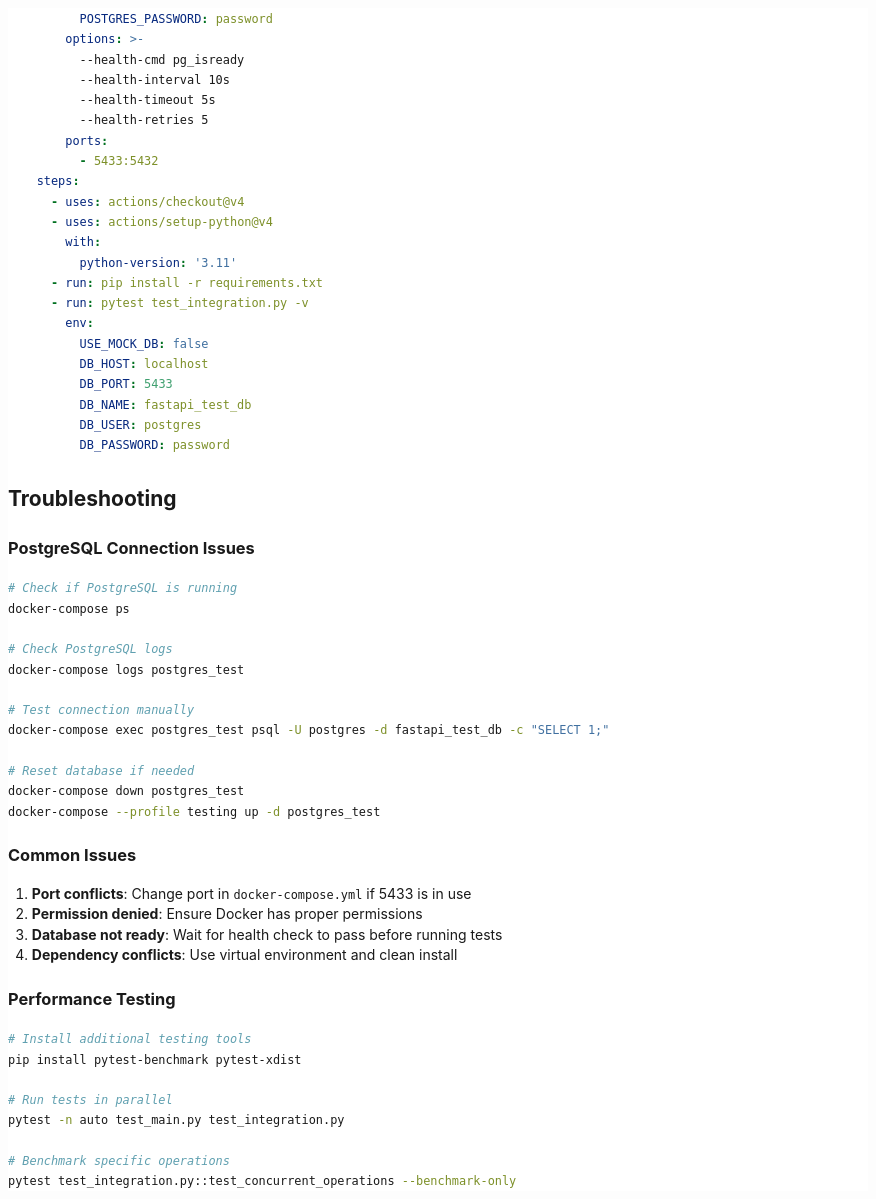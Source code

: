 ```yaml
          POSTGRES_PASSWORD: password
        options: >-
          --health-cmd pg_isready
          --health-interval 10s
          --health-timeout 5s
          --health-retries 5
        ports:
          - 5433:5432
    steps:
      - uses: actions/checkout@v4
      - uses: actions/setup-python@v4
        with:
          python-version: '3.11'
      - run: pip install -r requirements.txt
      - run: pytest test_integration.py -v
        env:
          USE_MOCK_DB: false
          DB_HOST: localhost
          DB_PORT: 5433
          DB_NAME: fastapi_test_db
          DB_USER: postgres
          DB_PASSWORD: password
```

## Troubleshooting

### PostgreSQL Connection Issues
```bash
# Check if PostgreSQL is running
docker-compose ps

# Check PostgreSQL logs
docker-compose logs postgres_test

# Test connection manually
docker-compose exec postgres_test psql -U postgres -d fastapi_test_db -c "SELECT 1;"

# Reset database if needed
docker-compose down postgres_test
docker-compose --profile testing up -d postgres_test
```

### Common Issues

1. **Port conflicts**: Change port in `docker-compose.yml` if 5433 is in use
2. **Permission denied**: Ensure Docker has proper permissions
3. **Database not ready**: Wait for health check to pass before running tests
4. **Dependency conflicts**: Use virtual environment and clean install

### Performance Testing
```bash
# Install additional testing tools
pip install pytest-benchmark pytest-xdist

# Run tests in parallel
pytest -n auto test_main.py test_integration.py

# Benchmark specific operations
pytest test_integration.py::test_concurrent_operations --benchmark-only
```
